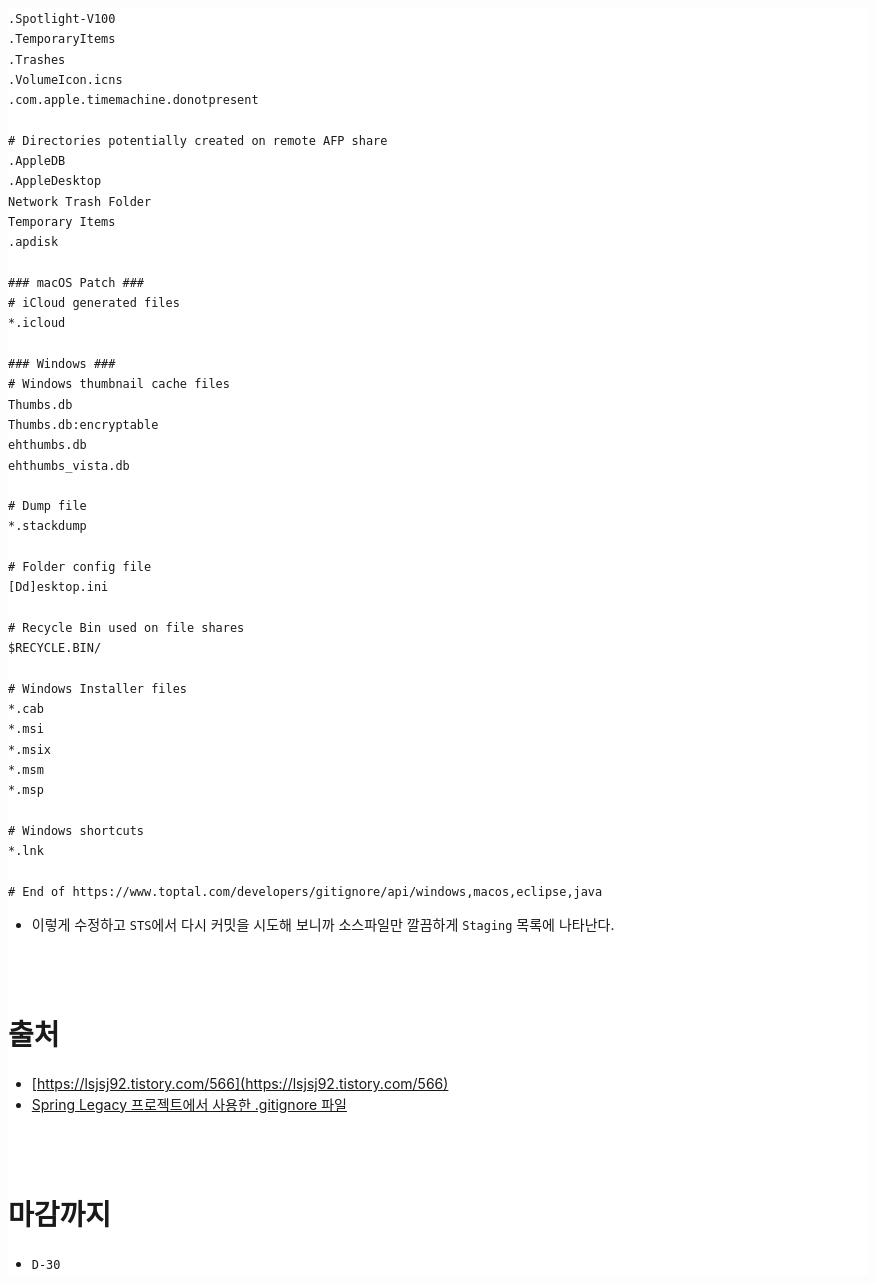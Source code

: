 ```html
.Spotlight-V100
.TemporaryItems
.Trashes
.VolumeIcon.icns
.com.apple.timemachine.donotpresent

# Directories potentially created on remote AFP share
.AppleDB
.AppleDesktop
Network Trash Folder
Temporary Items
.apdisk

### macOS Patch ###
# iCloud generated files
*.icloud

### Windows ###
# Windows thumbnail cache files
Thumbs.db
Thumbs.db:encryptable
ehthumbs.db
ehthumbs_vista.db

# Dump file
*.stackdump

# Folder config file
[Dd]esktop.ini

# Recycle Bin used on file shares
$RECYCLE.BIN/

# Windows Installer files
*.cab
*.msi
*.msix
*.msm
*.msp

# Windows shortcuts
*.lnk

# End of https://www.toptal.com/developers/gitignore/api/windows,macos,eclipse,java
```

* 이렇게 수정하고 `STS`에서 다시 커밋을 시도해 보니까 소스파일만 깔끔하게 `Staging` 목록에 나타난다. <br><br><br>

# 출처
* [https://lsjsj92.tistory.com/566](https://lsjsj92.tistory.com/566)
* [Spring Legacy 프로젝트에서 사용한 .gitignore 파일](https://jazzodevlab.tistory.com/50)<br><br><br>

# 마감까지
* `D-30`
